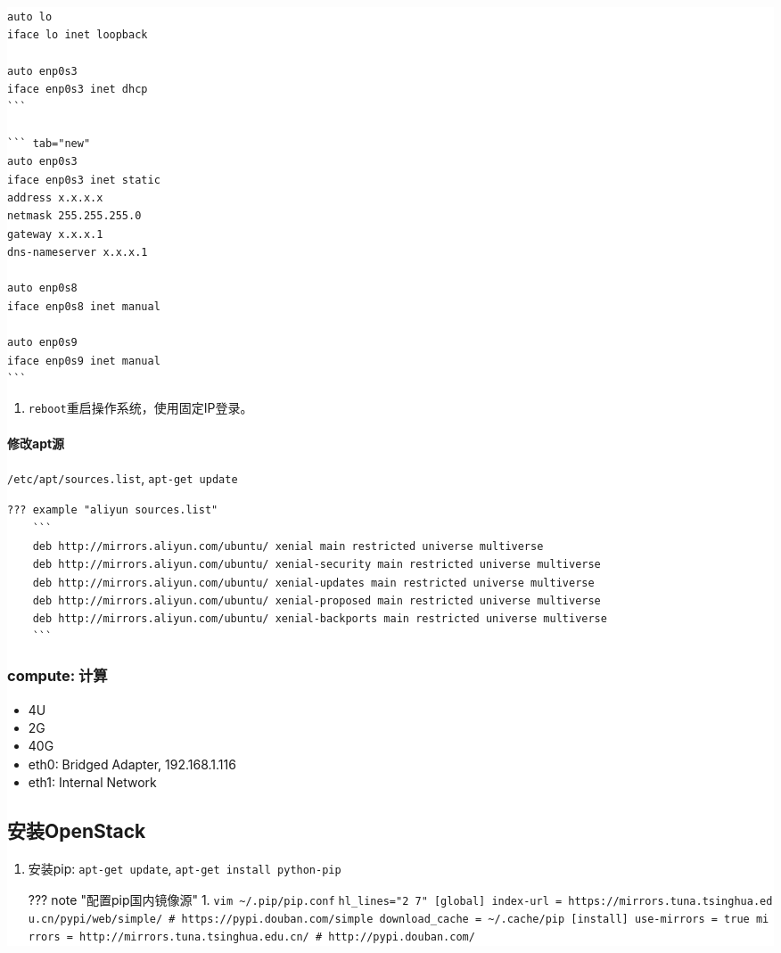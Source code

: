    auto lo
    iface lo inet loopback

    auto enp0s3
    iface enp0s3 inet dhcp
    ```

    ``` tab="new"
    auto enp0s3
    iface enp0s3 inet static
    address x.x.x.x
    netmask 255.255.255.0
    gateway x.x.x.1
    dns-nameserver x.x.x.1

    auto enp0s8
    iface enp0s8 inet manual

    auto enp0s9
    iface enp0s9 inet manual
    ```

1. `reboot`重启操作系统，使用固定IP登录。


#### 修改apt源

`/etc/apt/sources.list`, `apt-get update`

    ??? example "aliyun sources.list"
        ```
        deb http://mirrors.aliyun.com/ubuntu/ xenial main restricted universe multiverse
        deb http://mirrors.aliyun.com/ubuntu/ xenial-security main restricted universe multiverse
        deb http://mirrors.aliyun.com/ubuntu/ xenial-updates main restricted universe multiverse
        deb http://mirrors.aliyun.com/ubuntu/ xenial-proposed main restricted universe multiverse
        deb http://mirrors.aliyun.com/ubuntu/ xenial-backports main restricted universe multiverse
        ```


### compute: 计算

- 4U
- 2G
- 40G
- eth0: Bridged Adapter, 192.168.1.116
- eth1: Internal Network


## 安装OpenStack

1. 安装pip: `apt-get update`, `apt-get install python-pip`

    ??? note "配置pip国内镜像源"
        1. `vim ~/.pip/pip.conf`
            ``` hl_lines="2 7"
            [global]
            index-url = https://mirrors.tuna.tsinghua.edu.cn/pypi/web/simple/
            # https://pypi.douban.com/simple
            download_cache = ~/.cache/pip
            [install]
            use-mirrors = true
            mirrors = http://mirrors.tuna.tsinghua.edu.cn/
            # http://pypi.douban.com/
            ```
